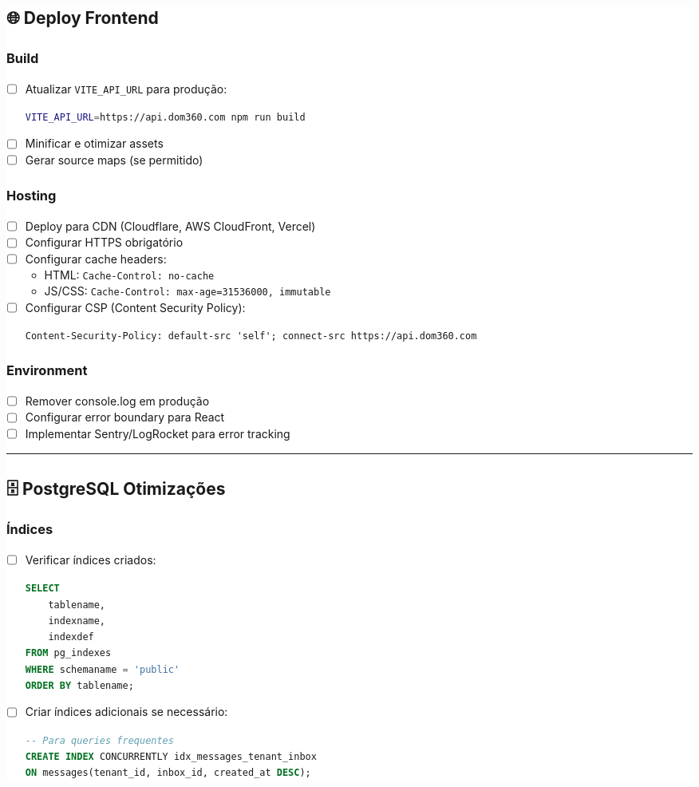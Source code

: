 
## 🌐 Deploy Frontend

### Build

- [ ] Atualizar `VITE_API_URL` para produção:
  ```bash
  VITE_API_URL=https://api.dom360.com npm run build
  ```
- [ ] Minificar e otimizar assets
- [ ] Gerar source maps (se permitido)

### Hosting

- [ ] Deploy para CDN (Cloudflare, AWS CloudFront, Vercel)
- [ ] Configurar HTTPS obrigatório
- [ ] Configurar cache headers:
  - HTML: `Cache-Control: no-cache`
  - JS/CSS: `Cache-Control: max-age=31536000, immutable`
- [ ] Configurar CSP (Content Security Policy):
  ```
  Content-Security-Policy: default-src 'self'; connect-src https://api.dom360.com
  ```

### Environment

- [ ] Remover console.log em produção
- [ ] Configurar error boundary para React
- [ ] Implementar Sentry/LogRocket para error tracking

---

## 🗄️ PostgreSQL Otimizações

### Índices

- [ ] Verificar índices criados:
  ```sql
  SELECT 
      tablename, 
      indexname, 
      indexdef 
  FROM pg_indexes 
  WHERE schemaname = 'public' 
  ORDER BY tablename;
  ```
- [ ] Criar índices adicionais se necessário:
  ```sql
  -- Para queries frequentes
  CREATE INDEX CONCURRENTLY idx_messages_tenant_inbox 
  ON messages(tenant_id, inbox_id, created_at DESC);
  ```
